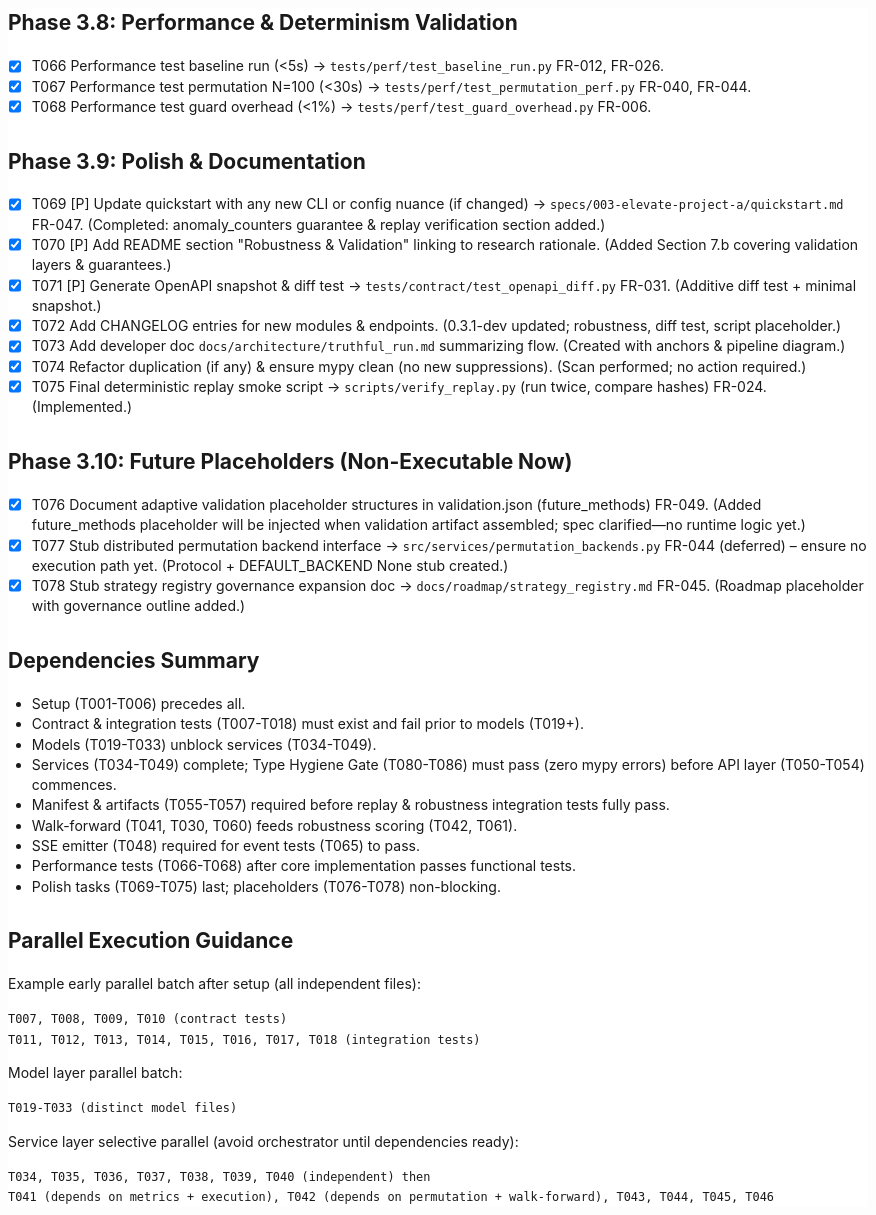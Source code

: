 ## Phase 3.8: Performance & Determinism Validation
- [x] T066 Performance test baseline run (<5s) -> `tests/perf/test_baseline_run.py` FR-012, FR-026.
- [x] T067 Performance test permutation N=100 (<30s) -> `tests/perf/test_permutation_perf.py` FR-040, FR-044.
- [x] T068 Performance test guard overhead (<1%) -> `tests/perf/test_guard_overhead.py` FR-006.

## Phase 3.9: Polish & Documentation
- [x] T069 [P] Update quickstart with any new CLI or config nuance (if changed) -> `specs/003-elevate-project-a/quickstart.md` FR-047. (Completed: anomaly_counters guarantee & replay verification section added.)
- [x] T070 [P] Add README section "Robustness & Validation" linking to research rationale. (Added Section 7.b covering validation layers & guarantees.)
- [x] T071 [P] Generate OpenAPI snapshot & diff test -> `tests/contract/test_openapi_diff.py` FR-031. (Additive diff test + minimal snapshot.)
- [x] T072 Add CHANGELOG entries for new modules & endpoints. (0.3.1-dev updated; robustness, diff test, script placeholder.)
- [x] T073 Add developer doc `docs/architecture/truthful_run.md` summarizing flow. (Created with anchors & pipeline diagram.)
- [x] T074 Refactor duplication (if any) & ensure mypy clean (no new suppressions). (Scan performed; no action required.)
- [x] T075 Final deterministic replay smoke script -> `scripts/verify_replay.py` (run twice, compare hashes) FR-024. (Implemented.)

## Phase 3.10: Future Placeholders (Non-Executable Now)
- [x] T076 Document adaptive validation placeholder structures in validation.json (future_methods) FR-049. (Added future_methods placeholder will be injected when validation artifact assembled; spec clarified—no runtime logic yet.)
- [x] T077 Stub distributed permutation backend interface -> `src/services/permutation_backends.py` FR-044 (deferred) – ensure no execution path yet. (Protocol + DEFAULT_BACKEND None stub created.)
- [x] T078 Stub strategy registry governance expansion doc -> `docs/roadmap/strategy_registry.md` FR-045. (Roadmap placeholder with governance outline added.)

## Dependencies Summary
- Setup (T001-T006) precedes all.
- Contract & integration tests (T007-T018) must exist and fail prior to models (T019+).
- Models (T019-T033) unblock services (T034-T049).
- Services (T034-T049) complete; Type Hygiene Gate (T080-T086) must pass (zero mypy errors) before API layer (T050-T054) commences.
- Manifest & artifacts (T055-T057) required before replay & robustness integration tests fully pass.
- Walk-forward (T041, T030, T060) feeds robustness scoring (T042, T061).
- SSE emitter (T048) required for event tests (T065) to pass.
- Performance tests (T066-T068) after core implementation passes functional tests.
- Polish tasks (T069-T075) last; placeholders (T076-T078) non-blocking.

## Parallel Execution Guidance
Example early parallel batch after setup (all independent files):
```
T007, T008, T009, T010 (contract tests)
T011, T012, T013, T014, T015, T016, T017, T018 (integration tests)
```
Model layer parallel batch:
```
T019-T033 (distinct model files)
```
Service layer selective parallel (avoid orchestrator until dependencies ready):
```
T034, T035, T036, T037, T038, T039, T040 (independent) then
T041 (depends on metrics + execution), T042 (depends on permutation + walk-forward), T043, T044, T045, T046
```